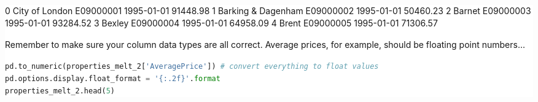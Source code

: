   <tbody>
    <tr>
      <th>0</th>
      <td>City of London</td>
      <td>E09000001</td>
      <td>1995-01-01</td>
      <td>91448.98</td>
    </tr>
    <tr>
      <th>1</th>
      <td>Barking &amp; Dagenham</td>
      <td>E09000002</td>
      <td>1995-01-01</td>
      <td>50460.23</td>
    </tr>
    <tr>
      <th>2</th>
      <td>Barnet</td>
      <td>E09000003</td>
      <td>1995-01-01</td>
      <td>93284.52</td>
    </tr>
    <tr>
      <th>3</th>
      <td>Bexley</td>
      <td>E09000004</td>
      <td>1995-01-01</td>
      <td>64958.09</td>
    </tr>
    <tr>
      <th>4</th>
      <td>Brent</td>
      <td>E09000005</td>
      <td>1995-01-01</td>
      <td>71306.57</td>
    </tr>
  </tbody>
</table>
</div>



Remember to make sure your column data types are all correct. Average prices, for example, should be floating point numbers... 


```python
pd.to_numeric(properties_melt_2['AveragePrice']) # convert everything to float values
pd.options.display.float_format = '{:.2f}'.format
properties_melt_2.head(5)
```




<div>
<style scoped>
    .dataframe tbody tr th:only-of-type {
        vertical-align: middle;
    }
